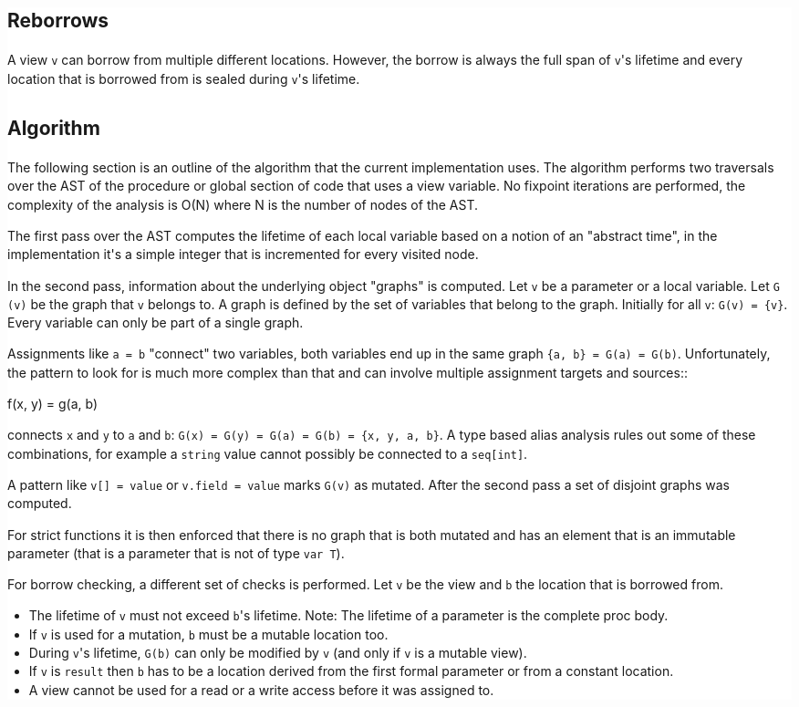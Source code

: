 
Reborrows
---------

A view `v` can borrow from multiple different locations. However, the borrow
is always the full span of `v`'s lifetime and every location that is borrowed
from is sealed during `v`'s lifetime.


Algorithm
---------

The following section is an outline of the algorithm that the current implementation
uses. The algorithm performs two traversals over the AST of the procedure or global
section of code that uses a view variable. No fixpoint iterations are performed, the
complexity of the analysis is O(N) where N is the number of nodes of the AST.

The first pass over the AST computes the lifetime of each local variable based on
a notion of an "abstract time", in the implementation it's a simple integer that is
incremented for every visited node.

In the second pass, information about the underlying object "graphs" is computed.
Let `v` be a parameter or a local variable. Let `G(v)` be the graph
that `v` belongs to. A graph is defined by the set of variables that belong
to the graph. Initially for all `v`: `G(v) = {v}`. Every variable can only
be part of a single graph.

Assignments like `a = b` "connect" two variables, both variables end up in the
same graph `{a, b} = G(a) = G(b)`. Unfortunately, the pattern to look for is
much more complex than that and can involve multiple assignment targets
and sources::

  f(x, y) = g(a, b)

connects `x` and `y` to `a` and `b`: `G(x) = G(y) = G(a) = G(b) = {x, y, a, b}`.
A type based alias analysis rules out some of these combinations, for example
a `string` value cannot possibly be connected to a `seq[int]`.

A pattern like `v[] = value` or `v.field = value` marks `G(v)` as mutated.
After the second pass a set of disjoint graphs was computed.

For strict functions it is then enforced that there is no graph that is both mutated
and has an element that is an immutable parameter (that is a parameter that is not
of type `var T`).

For borrow checking, a different set of checks is performed. Let `v` be the view
and `b` the location that is borrowed from.

- The lifetime of `v` must not exceed `b`'s lifetime. Note: The lifetime of
  a parameter is the complete proc body.
- If `v` is used for a mutation, `b` must be a mutable location too.
- During `v`'s lifetime, `G(b)` can only be modified by `v` (and only if
  `v` is a mutable view).
- If `v` is `result` then `b` has to be a location derived from the first
  formal parameter or from a constant location.
- A view cannot be used for a read or a write access before it was assigned to.
